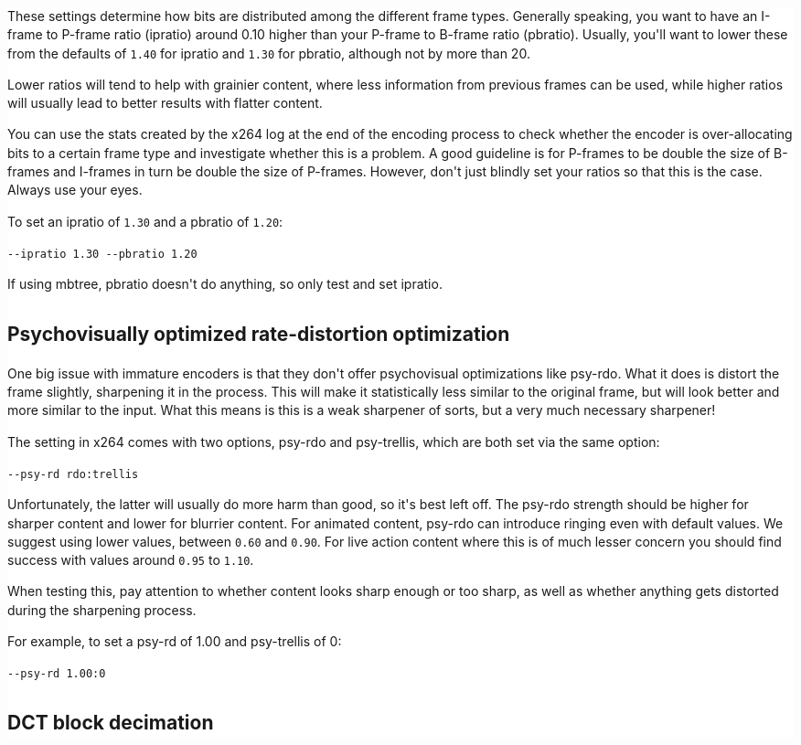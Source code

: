 These settings determine how bits are distributed among the different frame types.
Generally speaking, you want to have an I-frame to P-frame ratio (ipratio) around 0.10 higher than your P-frame to B-frame ratio (pbratio).
Usually, you'll want to lower these from the defaults of `1.40` for ipratio and `1.30` for pbratio, although not by more than 20.

Lower ratios will tend to help with grainier content, where less information from previous frames can be used, while higher ratios will usually lead to better results with flatter content.

You can use the stats created by the x264 log at the end of the encoding process to check whether the encoder is over-allocating bits to a certain frame type and investigate whether this is a problem.
A good guideline is for P-frames to be double the size of B-frames and I-frames in turn be double the size of P-frames.
However, don't just blindly set your ratios so that this is the case.
Always use your eyes.

To set an ipratio of `1.30` and a pbratio of `1.20`:

```
--ipratio 1.30 --pbratio 1.20
```

If using mbtree, pbratio doesn't do anything, so only test and set ipratio.

## Psychovisually optimized rate-distortion optimization

One big issue with immature encoders is that they don't offer psychovisual optimizations like psy-rdo.
What it does is distort the frame slightly, sharpening it in the process.
This will make it statistically less similar to the original frame, but will look better and more similar to the input.
What this means is this is a weak sharpener of sorts, but a very much necessary sharpener!

The setting in x264 comes with two options, psy-rdo and psy-trellis, which are both set via the same option:

```
--psy-rd rdo:trellis
```

Unfortunately, the latter will usually do more harm than good, so it's best left off.
The psy-rdo strength should be higher for sharper content and lower for blurrier content. For animated content, psy-rdo can introduce ringing even with default values. We suggest using lower values, between  `0.60` and `0.90`. For live action content where this is of much lesser concern you should find success with values around `0.95` to `1.10`. 

When testing this, pay attention to whether content looks sharp enough or too sharp, as well as whether anything gets distorted during the sharpening process.

For example, to set a psy-rd of 1.00 and psy-trellis of 0:

```
--psy-rd 1.00:0
```

## DCT block decimation
